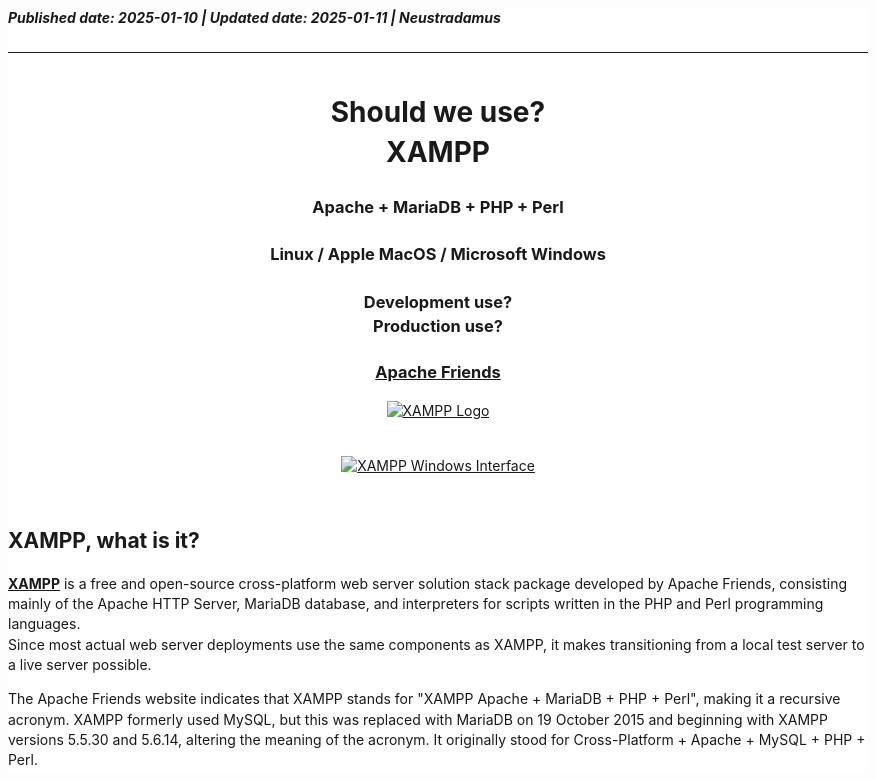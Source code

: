 ##### Published date: 2025-01-10 | Updated date: 2025-01-11 | Neustradamus
---

<p align="center">
  <h1 align="center">
    Should we use?
    <br />
    XAMPP
  </h1>
  <h3 align="center">
    Apache + MariaDB + PHP + Perl
    <br />
    <br />
    Linux / Apple MacOS / Microsoft Windows
    <br />
    <br />
    Development use?
    <br />
    Production use?
  </h3>
  <h3 align="center">
    <a href="https://www.apachefriends.org/">Apache Friends</a>
  </h3>
</p>
<p align="center">
  <a href="https://www.apachefriends.org/">
    <img src="https://upload.wikimedia.org/wikipedia/en/7/78/XAMPP_logo.svg" alt="XAMPP Logo" width="100">
  </a>
  <br /><br />
</p>
<p align="center">
  <a href="https://www.apachefriends.org/">
    <img src="https://upload.wikimedia.org/wikipedia/commons/d/de/XAMPP_Windows_10.PNG" alt="XAMPP Windows Interface" width="400">
  </a>
  <br /><br />
</p>

## XAMPP, what is it?
<b><a href="https://www.apachefriends.org/">XAMPP</a></b> is a free and open-source cross-platform web server solution stack package developed by Apache Friends, consisting mainly of the Apache HTTP Server, MariaDB database, and interpreters for scripts written in the PHP and Perl programming languages.
<br />
Since most actual web server deployments use the same components as XAMPP, it makes transitioning from a local test server to a live server possible.

The Apache Friends website indicates that XAMPP stands for "XAMPP Apache + MariaDB + PHP + Perl", making it a recursive acronym.
XAMPP formerly used MySQL, but this was replaced with MariaDB on 19 October 2015 and beginning with XAMPP versions 5.5.30 and 5.6.14, altering the meaning of the acronym.
It originally stood for Cross-Platform + Apache + MySQL + PHP + Perl.
